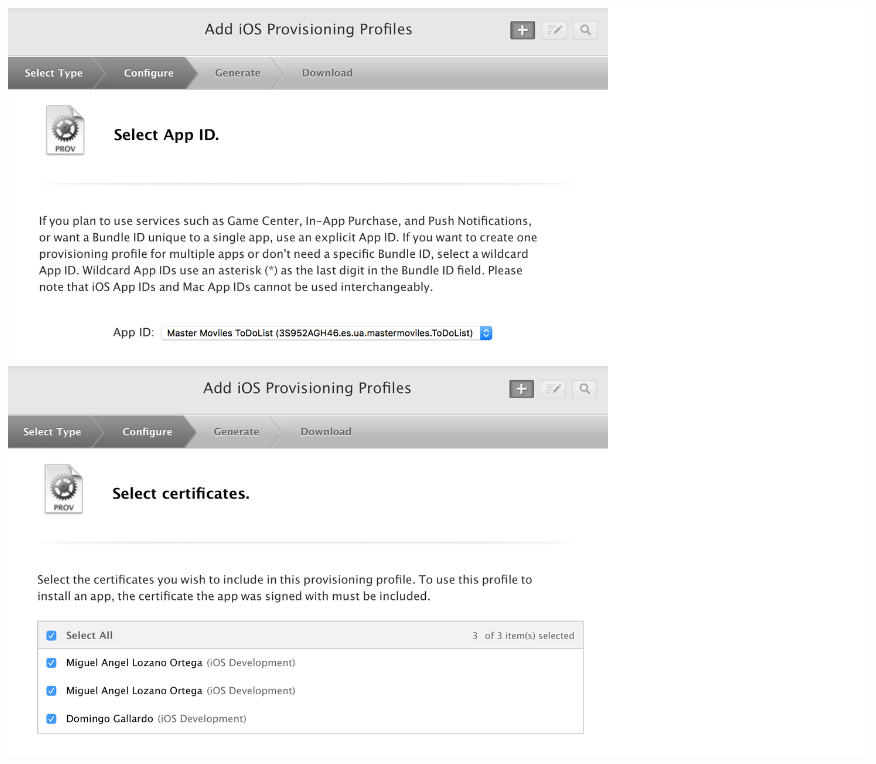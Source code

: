 <img src="imagenes/member-center-new-provisioning-1.png" width="600px"/>

<img src="imagenes/member-center-new-provisioning-2.png" width="600px"/>
